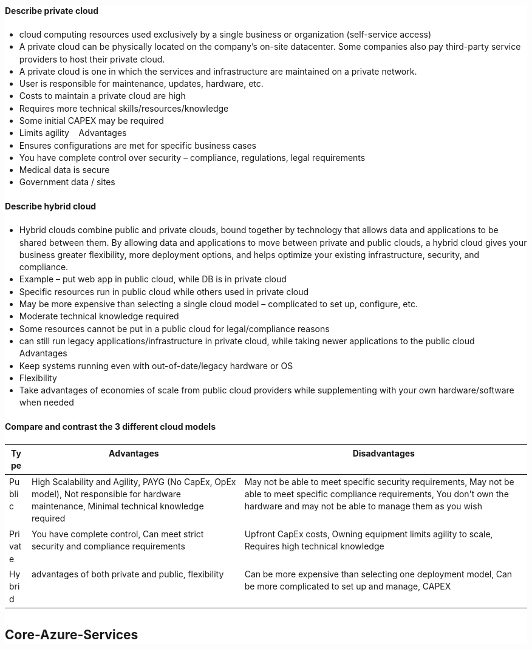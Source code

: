 #### Describe private cloud 
- cloud computing resources used exclusively by a single business or organization (self-service access) 
- A private cloud can be physically located on the company’s on-site datacenter. Some companies also pay third-party service providers to host their private cloud.  
- A private cloud is one in which the services and infrastructure are maintained on a private network. 
- User is responsible for maintenance, updates, hardware, etc. 
- Costs to maintain a private cloud are high 
- Requires more technical skills/resources/knowledge 
- Some initial CAPEX may be required 
- Limits agility 
 
Advantages 
- Ensures configurations are met for specific business cases 
- You have complete control over security – compliance, regulations, legal requirements 
- Medical data is secure 
- Government data / sites 

#### Describe hybrid cloud 
- Hybrid clouds combine public and private clouds, bound together by technology that allows data and applications to be shared between them. By allowing data and applications to move between private and public clouds, a hybrid cloud gives your business greater flexibility, more deployment options, and helps optimize your existing infrastructure, security, and compliance. 
- Example – put web app in public cloud, while DB is in private cloud 
- Specific resources run in public cloud while others used in private cloud 
- May be more expensive than selecting a single cloud model – complicated to set up, configure, etc. 
- Moderate technical knowledge required 
- Some resources cannot be put in a public cloud for legal/compliance reasons 
- can still run legacy applications/infrastructure in private cloud, while taking newer applications to the public cloud 
 
Advantages 
- Keep systems running even with out-of-date/legacy hardware or OS 
- Flexibility 
- Take advantages of economies of scale from public cloud providers while supplementing with your own hardware/software when needed 

#### Compare and contrast the 3 different cloud models 

Type | Advantages | Disadvantages
------------ | ------------ | -------------
Public | High Scalability and Agility, PAYG (No CapEx, OpEx model), Not responsible for hardware maintenance, Minimal technical knowledge required | May not be able to meet specific security requirements, May not be able to meet specific compliance requirements, You don't own the hardware and may not be able to manage them as you wish
Private | You have complete control, Can meet strict security and compliance requirements | Upfront CapEx costs, Owning equipment limits agility to scale, Requires high technical knowledge
Hybrid | advantages of both private and public, flexibility | Can be more expensive than selecting one deployment model, Can be more complicated to set up and manage, CAPEX

## Core-Azure-Services
